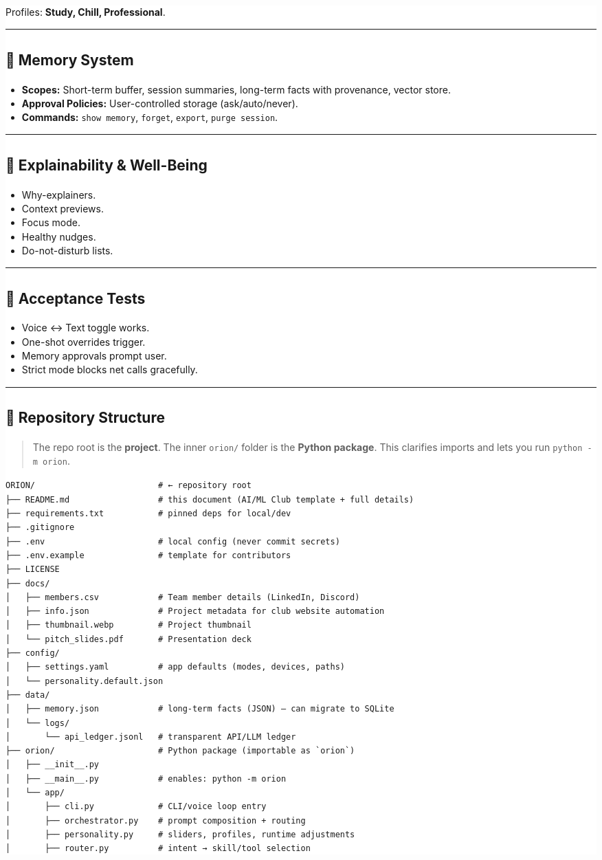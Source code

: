 Profiles: **Study, Chill, Professional**.

---

## 🧠 Memory System

* **Scopes:** Short-term buffer, session summaries, long-term facts with provenance, vector store.
* **Approval Policies:** User-controlled storage (ask/auto/never).
* **Commands:** `show memory`, `forget`, `export`, `purge session`.

---

## 🧭 Explainability & Well-Being

* Why-explainers.
* Context previews.
* Focus mode.
* Healthy nudges.
* Do-not-disturb lists.

---

## 🧪 Acceptance Tests

* Voice ↔ Text toggle works.
* One-shot overrides trigger.
* Memory approvals prompt user.
* Strict mode blocks net calls gracefully.

---

## 📂 Repository Structure

> The repo root is the **project**. The inner `orion/` folder is the **Python package**. This clarifies imports and lets you run `python -m orion`.

```
ORION/                         # ← repository root
├── README.md                  # this document (AI/ML Club template + full details)
├── requirements.txt           # pinned deps for local/dev
├── .gitignore
├── .env                       # local config (never commit secrets)
├── .env.example               # template for contributors
├── LICENSE
├── docs/
│   ├── members.csv            # Team member details (LinkedIn, Discord)
│   ├── info.json              # Project metadata for club website automation
│   ├── thumbnail.webp         # Project thumbnail
│   └── pitch_slides.pdf       # Presentation deck
├── config/
│   ├── settings.yaml          # app defaults (modes, devices, paths)
│   └── personality.default.json
├── data/
│   ├── memory.json            # long‑term facts (JSON) — can migrate to SQLite
│   └── logs/
│       └── api_ledger.jsonl   # transparent API/LLM ledger
├── orion/                     # Python package (importable as `orion`)
│   ├── __init__.py
│   ├── __main__.py            # enables: python -m orion
│   └── app/
│       ├── cli.py             # CLI/voice loop entry
│       ├── orchestrator.py    # prompt composition + routing
│       ├── personality.py     # sliders, profiles, runtime adjustments
│       ├── router.py          # intent → skill/tool selection
```